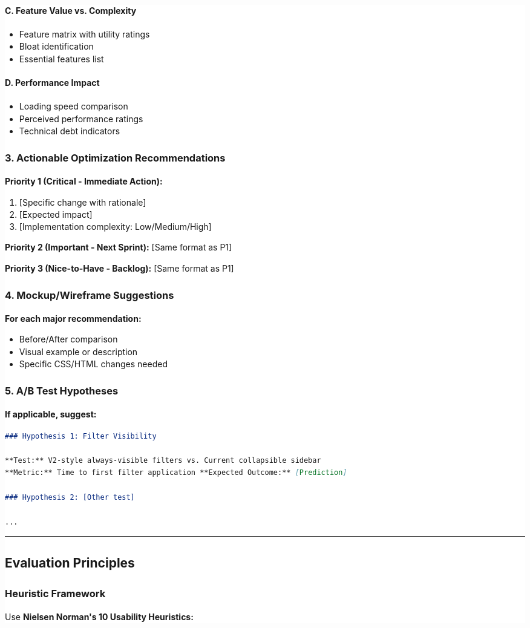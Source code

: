 #### C. Feature Value vs. Complexity

- Feature matrix with utility ratings
- Bloat identification
- Essential features list

#### D. Performance Impact

- Loading speed comparison
- Perceived performance ratings
- Technical debt indicators

### 3. Actionable Optimization Recommendations

**Priority 1 (Critical - Immediate Action):**

1. [Specific change with rationale]
2. [Expected impact]
3. [Implementation complexity: Low/Medium/High]

**Priority 2 (Important - Next Sprint):** [Same format as P1]

**Priority 3 (Nice-to-Have - Backlog):** [Same format as P1]

### 4. Mockup/Wireframe Suggestions

**For each major recommendation:**

- Before/After comparison
- Visual example or description
- Specific CSS/HTML changes needed

### 5. A/B Test Hypotheses

**If applicable, suggest:**

```markdown
### Hypothesis 1: Filter Visibility

**Test:** V2-style always-visible filters vs. Current collapsible sidebar
**Metric:** Time to first filter application **Expected Outcome:** [Prediction]

### Hypothesis 2: [Other test]

...
```

---

## Evaluation Principles

### Heuristic Framework

Use **Nielsen Norman's 10 Usability Heuristics:**
